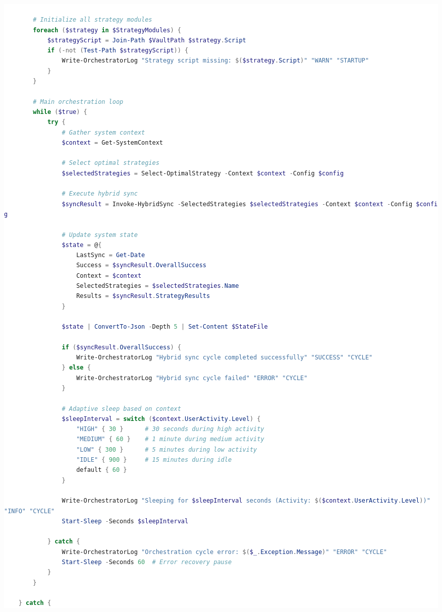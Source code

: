 ```powershell
        
        # Initialize all strategy modules
        foreach ($strategy in $StrategyModules) {
            $strategyScript = Join-Path $VaultPath $strategy.Script
            if (-not (Test-Path $strategyScript)) {
                Write-OrchestratorLog "Strategy script missing: $($strategy.Script)" "WARN" "STARTUP"
            }
        }
        
        # Main orchestration loop
        while ($true) {
            try {
                # Gather system context
                $context = Get-SystemContext
                
                # Select optimal strategies
                $selectedStrategies = Select-OptimalStrategy -Context $context -Config $config
                
                # Execute hybrid sync
                $syncResult = Invoke-HybridSync -SelectedStrategies $selectedStrategies -Context $context -Config $config
                
                # Update system state
                $state = @{
                    LastSync = Get-Date
                    Success = $syncResult.OverallSuccess
                    Context = $context
                    SelectedStrategies = $selectedStrategies.Name
                    Results = $syncResult.StrategyResults
                }
                
                $state | ConvertTo-Json -Depth 5 | Set-Content $StateFile
                
                if ($syncResult.OverallSuccess) {
                    Write-OrchestratorLog "Hybrid sync cycle completed successfully" "SUCCESS" "CYCLE"
                } else {
                    Write-OrchestratorLog "Hybrid sync cycle failed" "ERROR" "CYCLE"
                }
                
                # Adaptive sleep based on context
                $sleepInterval = switch ($context.UserActivity.Level) {
                    "HIGH" { 30 }      # 30 seconds during high activity
                    "MEDIUM" { 60 }    # 1 minute during medium activity
                    "LOW" { 300 }      # 5 minutes during low activity
                    "IDLE" { 900 }     # 15 minutes during idle
                    default { 60 }
                }
                
                Write-OrchestratorLog "Sleeping for $sleepInterval seconds (Activity: $($context.UserActivity.Level))" "INFO" "CYCLE"
                Start-Sleep -Seconds $sleepInterval
                
            } catch {
                Write-OrchestratorLog "Orchestration cycle error: $($_.Exception.Message)" "ERROR" "CYCLE"
                Start-Sleep -Seconds 60  # Error recovery pause
            }
        }
        
    } catch {
```